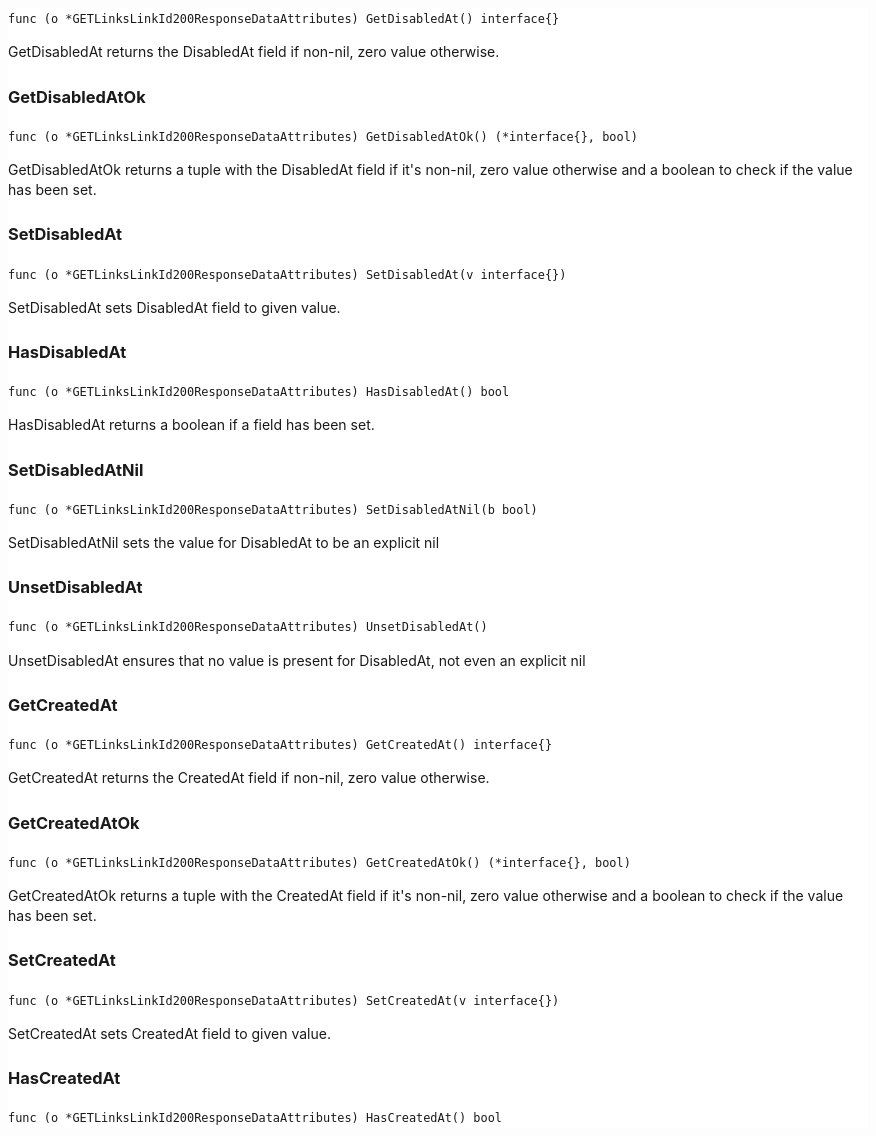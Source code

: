 `func (o *GETLinksLinkId200ResponseDataAttributes) GetDisabledAt() interface{}`

GetDisabledAt returns the DisabledAt field if non-nil, zero value otherwise.

### GetDisabledAtOk

`func (o *GETLinksLinkId200ResponseDataAttributes) GetDisabledAtOk() (*interface{}, bool)`

GetDisabledAtOk returns a tuple with the DisabledAt field if it's non-nil, zero value otherwise
and a boolean to check if the value has been set.

### SetDisabledAt

`func (o *GETLinksLinkId200ResponseDataAttributes) SetDisabledAt(v interface{})`

SetDisabledAt sets DisabledAt field to given value.

### HasDisabledAt

`func (o *GETLinksLinkId200ResponseDataAttributes) HasDisabledAt() bool`

HasDisabledAt returns a boolean if a field has been set.

### SetDisabledAtNil

`func (o *GETLinksLinkId200ResponseDataAttributes) SetDisabledAtNil(b bool)`

 SetDisabledAtNil sets the value for DisabledAt to be an explicit nil

### UnsetDisabledAt
`func (o *GETLinksLinkId200ResponseDataAttributes) UnsetDisabledAt()`

UnsetDisabledAt ensures that no value is present for DisabledAt, not even an explicit nil
### GetCreatedAt

`func (o *GETLinksLinkId200ResponseDataAttributes) GetCreatedAt() interface{}`

GetCreatedAt returns the CreatedAt field if non-nil, zero value otherwise.

### GetCreatedAtOk

`func (o *GETLinksLinkId200ResponseDataAttributes) GetCreatedAtOk() (*interface{}, bool)`

GetCreatedAtOk returns a tuple with the CreatedAt field if it's non-nil, zero value otherwise
and a boolean to check if the value has been set.

### SetCreatedAt

`func (o *GETLinksLinkId200ResponseDataAttributes) SetCreatedAt(v interface{})`

SetCreatedAt sets CreatedAt field to given value.

### HasCreatedAt

`func (o *GETLinksLinkId200ResponseDataAttributes) HasCreatedAt() bool`
